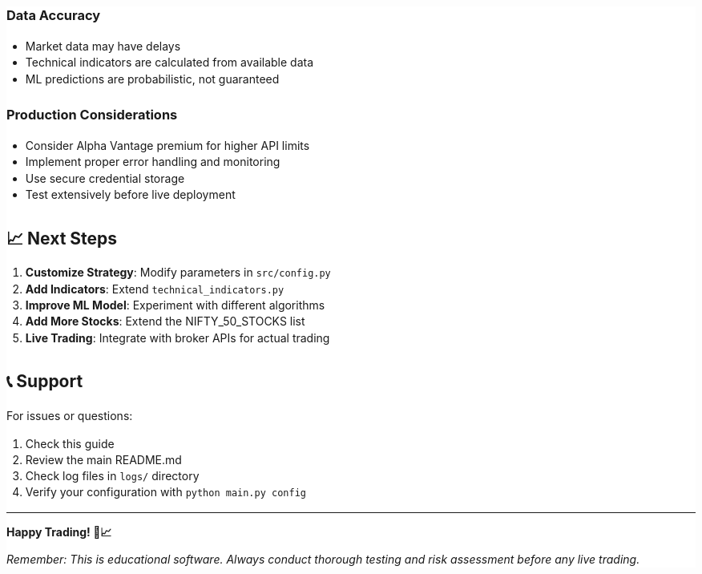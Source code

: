 ### Data Accuracy
- Market data may have delays
- Technical indicators are calculated from available data
- ML predictions are probabilistic, not guaranteed

### Production Considerations
- Consider Alpha Vantage premium for higher API limits
- Implement proper error handling and monitoring
- Use secure credential storage
- Test extensively before live deployment

## 📈 Next Steps

1. **Customize Strategy**: Modify parameters in `src/config.py`
2. **Add Indicators**: Extend `technical_indicators.py`
3. **Improve ML Model**: Experiment with different algorithms
4. **Add More Stocks**: Extend the NIFTY_50_STOCKS list
5. **Live Trading**: Integrate with broker APIs for actual trading

## 📞 Support

For issues or questions:
1. Check this guide
2. Review the main README.md
3. Check log files in `logs/` directory
4. Verify your configuration with `python main.py config`

---

**Happy Trading! 🚀📈**

*Remember: This is educational software. Always conduct thorough testing and risk assessment before any live trading.*
